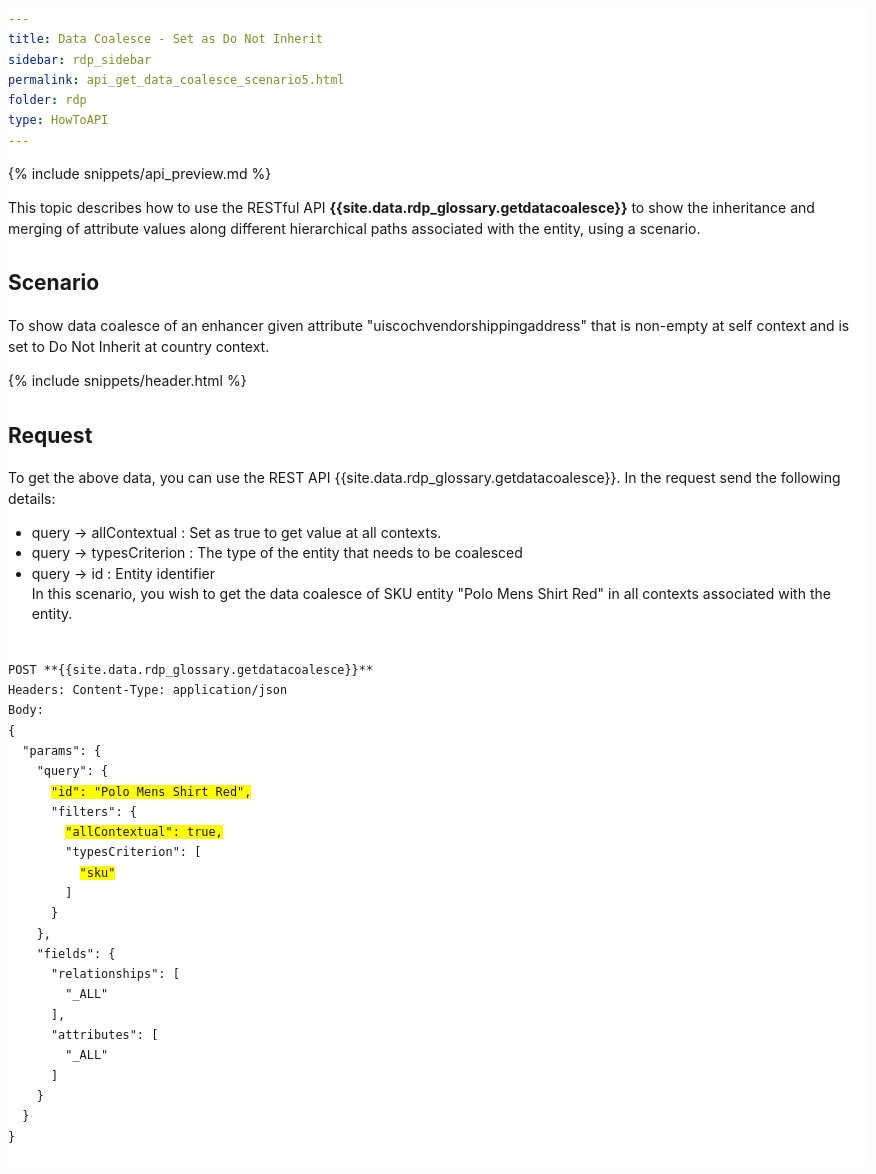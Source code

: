 ```yaml
---
title: Data Coalesce - Set as Do Not Inherit
sidebar: rdp_sidebar
permalink: api_get_data_coalesce_scenario5.html
folder: rdp
type: HowToAPI
---
```


{% include snippets/api_preview.md %}

This topic describes how to use the RESTful API **{{site.data.rdp_glossary.getdatacoalesce}}** to show the inheritance and merging of attribute values along different hierarchical paths associated with the entity, using a scenario.

## Scenario

To show data coalesce of an enhancer given attribute "uiscochvendorshippingaddress" that is non-empty at self context and is set to Do Not Inherit at country context.

{% include snippets/header.html %}

## Request

To get the above data, you can use the REST API {{site.data.rdp_glossary.getdatacoalesce}}. In the request send the following details:
* query -> allContextual : Set as true to get value at all contexts.
* query -> typesCriterion : The type of the entity that needs to be coalesced
* query -> id : Entity identifier <br>
In this scenario, you wish to get the data coalesce of SKU entity "Polo Mens Shirt Red" in all contexts associated with the entity.

<pre>
<code>
POST **{{site.data.rdp_glossary.getdatacoalesce}}**
Headers: Content-Type: application/json
Body:
{
  "params": {
    "query": {
      <span style="background-color: #FFFF00">"id": "Polo Mens Shirt Red",</span>
      "filters": {
        <span style="background-color: #FFFF00">"allContextual": true,</span>
        "typesCriterion": [
          <span style="background-color: #FFFF00">"sku"</span>
        ]
      }
    },
    "fields": {
      "relationships": [
        "_ALL"
      ],
      "attributes": [
        "_ALL"
      ]
    }
  }
}
</code>
</pre>
